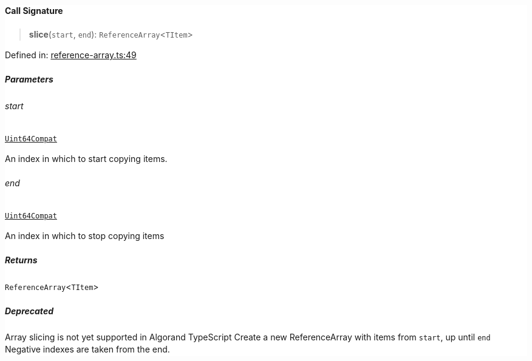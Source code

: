 #### Call Signature

> **slice**(`start`, `end`): `ReferenceArray`\<`TItem`\>

Defined in: [reference-array.ts:49](https://github.com/algorandfoundation/puya-ts/blob/main/packages/algo-ts/src/reference-array.ts#L49)

##### Parameters

###### start

[`Uint64Compat`](../type-aliases/Uint64Compat.md)

An index in which to start copying items.

###### end

[`Uint64Compat`](../type-aliases/Uint64Compat.md)

An index in which to stop copying items

##### Returns

`ReferenceArray`\<`TItem`\>

##### Deprecated

Array slicing is not yet supported in Algorand TypeScript
Create a new ReferenceArray with items from `start`, up until `end`
Negative indexes are taken from the end.
